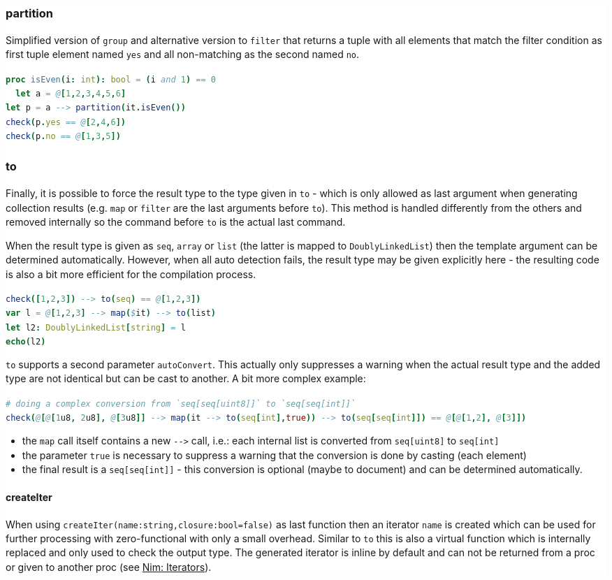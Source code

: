 ### partition
Simplified version of `group` and alternative version to `filter` that returns a tuple with all elements that match the filter condition as first tuple element named `yes` and all non-matching as the second named `no`.

```nim
proc isEven(i: int): bool = (i and 1) == 0
  let a = @[1,2,3,4,5,6]
let p = a --> partition(it.isEven())
check(p.yes == @[2,4,6])
check(p.no == @[1,3,5])
```
### to

Finally, it is possible to force the result type to the type given in `to` - which is only allowed as last argument when generating collection results (e.g. `map` or `filter` are the last arguments before `to`).
This method is handled differently from the others and removed internally so the command before `to` is the actual last command.

When the result type is given as `seq`, `array` or `list` (the latter is mapped to `DoublyLinkedList`) then the template argument can be determined automatically.
However, when all auto detection fails, the result type may be given explicitly here - the resulting code is also a bit more efficient for the compilation process.

```nim
check([1,2,3]) --> to(seq) == @[1,2,3])
var l = @[1,2,3] --> map($it) --> to(list)
let l2: DoublyLinkedList[string] = l
echo(l2)
```

`to` supports a second parameter `autoConvert`. This actually only suppresses a warning when the actual result type and the added type are not identical but can be cast to another.
A bit more complex example:
```nim
# doing a complex conversion from `seq[seq[uint8]]` to `seq[seq[int]]`
check(@[@[1u8, 2u8], @[3u8]] --> map(it --> to(seq[int],true)) --> to(seq[seq[int]]) == @[@[1,2], @[3]])
```
* the `map` call itself contains a new `-->` call, i.e.: each internal list is converted from `seq[uint8]` to `seq[int]`
* the parameter `true` is necessary to suppress a warning that the conversion is done by casting (each element)
* the final result is a `seq[seq[int]]` - this conversion is optional (maybe to document) and can be determined automatically.

#### createIter

When using `createIter(name:string,closure:bool=false)` as last function then an iterator `name` is created which can be used for further processing with zero-functional with only a small overhead.
Similar to `to` this is also a virtual function which is internally replaced and only used to check the output type.
The generated iterator is inline by default and can not be returned from a proc or given to another proc (see [Nim: Iterators](https://nim-lang.org/docs/manual.html#iterators-and-the-for-statement-first-class-iterators)).
